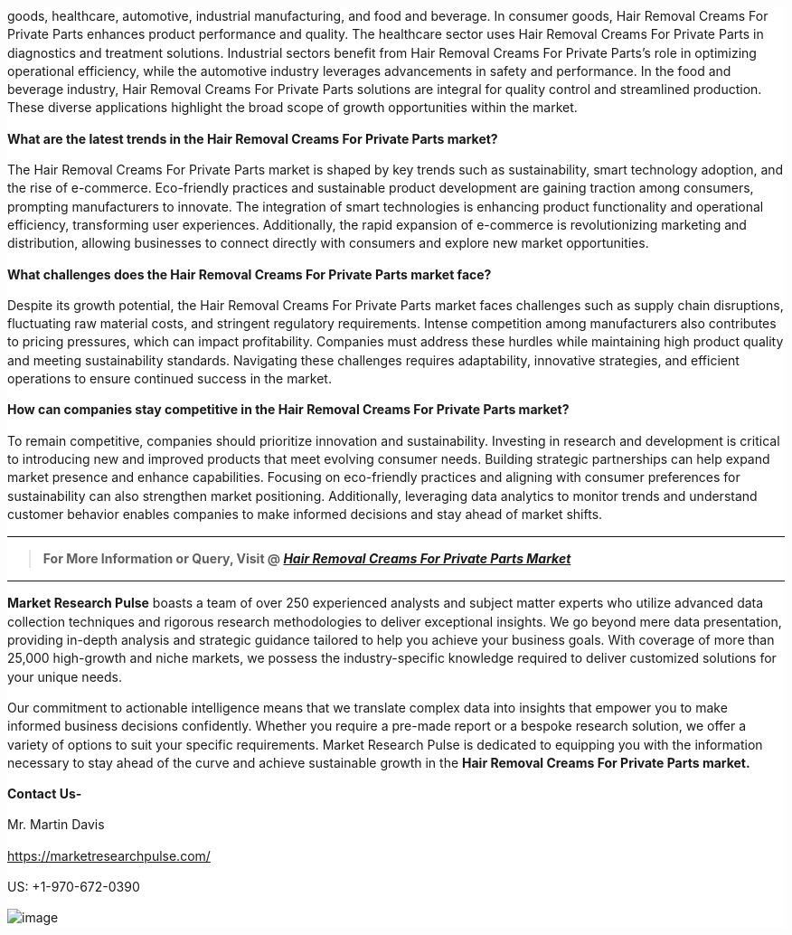 goods, healthcare, automotive, industrial manufacturing, and food and beverage. In consumer goods, Hair Removal Creams For Private Parts enhances product performance and quality. The healthcare sector uses Hair Removal Creams For Private Parts in diagnostics and treatment solutions. Industrial sectors benefit from Hair Removal Creams For Private Parts&rsquo;s role in optimizing operational efficiency, while the automotive industry leverages advancements in safety and performance. In the food and beverage industry, Hair Removal Creams For Private Parts solutions are integral for quality control and streamlined production. These diverse applications highlight the broad scope of growth opportunities within the market.</p><p><strong>What are the latest trends in the Hair Removal Creams For Private Parts market?</strong></p><p>The Hair Removal Creams For Private Parts market is shaped by key trends such as sustainability, smart technology adoption, and the rise of e-commerce. Eco-friendly practices and sustainable product development are gaining traction among consumers, prompting manufacturers to innovate. The integration of smart technologies is enhancing product functionality and operational efficiency, transforming user experiences. Additionally, the rapid expansion of e-commerce is revolutionizing marketing and distribution, allowing businesses to connect directly with consumers and explore new market opportunities.</p><p><strong>What challenges does the Hair Removal Creams For Private Parts market face?</strong></p><p>Despite its growth potential, the Hair Removal Creams For Private Parts market faces challenges such as supply chain disruptions, fluctuating raw material costs, and stringent regulatory requirements. Intense competition among manufacturers also contributes to pricing pressures, which can impact profitability. Companies must address these hurdles while maintaining high product quality and meeting sustainability standards. Navigating these challenges requires adaptability, innovative strategies, and efficient operations to ensure continued success in the market.</p><p><strong>How can companies stay competitive in the Hair Removal Creams For Private Parts market?</strong></p><p>To remain competitive, companies should prioritize innovation and sustainability. Investing in research and development is critical to introducing new and improved products that meet evolving consumer needs. Building strategic partnerships can help expand market presence and enhance capabilities. Focusing on eco-friendly practices and aligning with consumer preferences for sustainability can also strengthen market positioning. Additionally, leveraging data analytics to monitor trends and understand customer behavior enables companies to make informed decisions and stay ahead of market shifts.</p><hr /><blockquote><p><strong>For More Information or Query, Visit @&nbsp;<em><a href="https://marketresearchpulse.com/report/138273/hair-removal-creams-for-private-parts-market?utm_source=Linkedin&utm_medium=0111">Hair Removal Creams For Private Parts Market</a></em></strong></p></blockquote><hr /><p><strong>Market Research Pulse</strong> boasts a team of over 250 experienced analysts and subject matter experts who utilize advanced data collection techniques and rigorous research methodologies to deliver exceptional insights. We go beyond mere data presentation, providing in-depth analysis and strategic guidance tailored to help you achieve your business goals. With coverage of more than 25,000 high-growth and niche markets, we possess the industry-specific knowledge required to deliver customized solutions for your unique needs.</p><p>Our commitment to actionable intelligence means that we translate complex data into insights that empower you to make informed business decisions confidently. Whether you require a pre-made report or a bespoke research solution, we offer a variety of options to suit your specific requirements. Market Research Pulse is dedicated to equipping you with the information necessary to stay ahead of the curve and achieve sustainable growth in the <strong>Hair Removal Creams For Private Parts market.</strong></p><p><strong>Contact Us-</strong></p><p>Mr. Martin Davis</p><p>https://marketresearchpulse.com/</p><p>US: +1-970-672-0390</p>
![image](https://github.com/user-attachments/assets/be2abdde-191a-4464-a1ce-0d592e6a13d5)
